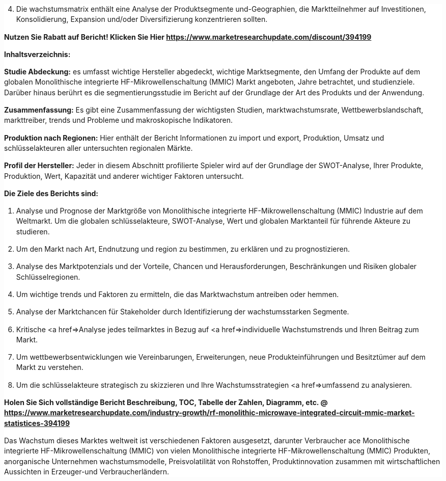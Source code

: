 4. Die wachstumsmatrix enthält eine Analyse der Produktsegmente und-Geographien, die Marktteilnehmer auf Investitionen, Konsolidierung, Expansion und/oder Diversifizierung konzentrieren sollten.

<strong>Nutzen Sie Rabatt auf Bericht! Klicken Sie Hier
</strong><strong><a href=https://www.marketresearchupdate.com/discount/394199>https://www.marketresearchupdate.com/discount/394199</b></u></font></strong></a>

<strong>Inhaltsverzeichnis:</strong>

<strong>Studie Abdeckung:</strong> es umfasst wichtige Hersteller abgedeckt, wichtige Marktsegmente, den Umfang der Produkte auf dem globalen Monolithische integrierte HF-Mikrowellenschaltung (MMIC) Markt angeboten, Jahre betrachtet, und studienziele. Darüber hinaus berührt es die segmentierungsstudie im Bericht auf der Grundlage der Art des Produkts und der Anwendung.

<strong>Zusammenfassung:</strong> Es gibt eine Zusammenfassung der wichtigsten Studien, marktwachstumsrate, Wettbewerbslandschaft, markttreiber, trends und Probleme und makroskopische Indikatoren.

<strong>Produktion nach Regionen:</strong> Hier enthält der Bericht Informationen zu import und export, Produktion, Umsatz und schlüsselakteuren aller untersuchten regionalen Märkte.

<strong>Profil der Hersteller:</strong> Jeder in diesem Abschnitt profilierte Spieler wird auf der Grundlage der SWOT-Analyse, Ihrer Produkte, Produktion, Wert, Kapazität und anderer wichtiger Faktoren untersucht.

<strong>Die Ziele des Berichts sind:</strong>

1) Analyse und Prognose der Marktgröße von Monolithische integrierte HF-Mikrowellenschaltung (MMIC) Industrie auf dem Weltmarkt.
Um die globalen schlüsselakteure, SWOT-Analyse, Wert und globalen Marktanteil für führende Akteure zu studieren.

2) Um den Markt nach Art, Endnutzung und region zu bestimmen, zu erklären und zu prognostizieren.

3) Analyse des Marktpotenzials und der Vorteile, Chancen und Herausforderungen, Beschränkungen und Risiken globaler Schlüsselregionen.

4) Um wichtige trends und Faktoren zu ermitteln, die das Marktwachstum antreiben oder hemmen.

5) Analyse der Marktchancen für Stakeholder durch Identifizierung der wachstumsstarken Segmente.

6) Kritische <a href=>Analyse</a> jedes teilmarktes in Bezug auf <a href=>individuelle</a> Wachstumstrends und Ihren Beitrag zum Markt.

7) Um wettbewerbsentwicklungen wie Vereinbarungen, Erweiterungen, neue Produkteinführungen und Besitztümer auf dem Markt zu verstehen.

8) Um die schlüsselakteure strategisch zu skizzieren und Ihre Wachstumsstrategien <a href=>umfassend</a> zu analysieren.

<strong>Holen Sie Sich vollständige Bericht Beschreibung, TOC, Tabelle der Zahlen, Diagramm, etc. @ </strong><strong><a href=https://www.marketresearchupdate.com/industry-growth/rf-monolithic-microwave-integrated-circuit-mmic-market-statistices-394199>https://www.marketresearchupdate.com/industry-growth/rf-monolithic-microwave-integrated-circuit-mmic-market-statistices-394199</a></font></strong>

Das Wachstum dieses Marktes weltweit ist verschiedenen Faktoren ausgesetzt, darunter Verbraucher ace Monolithische integrierte HF-Mikrowellenschaltung (MMIC) von vielen Monolithische integrierte HF-Mikrowellenschaltung (MMIC) Produkten, anorganische Unternehmen wachstumsmodelle, Preisvolatilität von Rohstoffen, Produktinnovation zusammen mit wirtschaftlichen Aussichten in Erzeuger-und Verbraucherländern.

